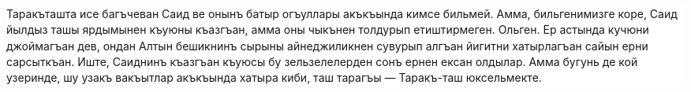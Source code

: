 Таракъташта исе багъчеван Саид ве онынъ батыр огъуллары акъкъында кимсе бильмей.
Амма, бильгенимизге коре, Саид йылдыз ташы ярдымынен къуюны къазгъан, амма оны чыкънен толдурып етиштирмеген.
Ольген.
Ер астында кучюни джоймагъан дев, ондан Алтын бешикнинъ сырыны айнеджиликнен сувурып алгъан йигитни хатырлагъан сайын ерни сарсыткъан.
Иште, Саиднинъ къазгъан къуюсы бу зельзелелерден сонъ ернен ексан олдылар.
Амма бугунь де кой узеринде, шу узакъ вакъытлар акъкъында хатыра киби, таш тарагъы — Таракъ-таш юксельмекте.
